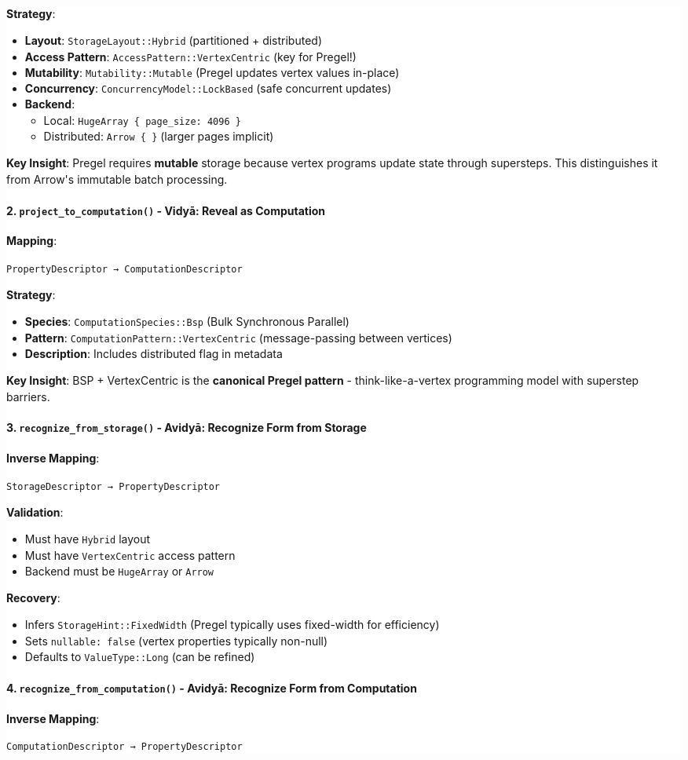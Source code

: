 **Strategy**:

- **Layout**: `StorageLayout::Hybrid` (partitioned + distributed)
- **Access Pattern**: `AccessPattern::VertexCentric` (key for Pregel!)
- **Mutability**: `Mutability::Mutable` (Pregel updates vertex values in-place)
- **Concurrency**: `ConcurrencyModel::LockBased` (safe concurrent updates)
- **Backend**:
  - Local: `HugeArray { page_size: 4096 }`
  - Distributed: `Arrow { }` (larger pages implicit)

**Key Insight**: Pregel requires **mutable** storage because vertex programs update state through supersteps. This distinguishes it from Arrow's immutable batch processing.

#### 2. `project_to_computation()` - Vidyā: Reveal as Computation

**Mapping**:

```
PropertyDescriptor → ComputationDescriptor
```

**Strategy**:

- **Species**: `ComputationSpecies::Bsp` (Bulk Synchronous Parallel)
- **Pattern**: `ComputationPattern::VertexCentric` (message-passing between vertices)
- **Description**: Includes distributed flag in metadata

**Key Insight**: BSP + VertexCentric is the **canonical Pregel pattern** - think-like-a-vertex programming model with superstep barriers.

#### 3. `recognize_from_storage()` - Avidyā: Recognize Form from Storage

**Inverse Mapping**:

```
StorageDescriptor → PropertyDescriptor
```

**Validation**:

- Must have `Hybrid` layout
- Must have `VertexCentric` access pattern
- Backend must be `HugeArray` or `Arrow`

**Recovery**:

- Infers `StorageHint::FixedWidth` (Pregel typically uses fixed-width for efficiency)
- Sets `nullable: false` (vertex properties typically non-null)
- Defaults to `ValueType::Long` (can be refined)

#### 4. `recognize_from_computation()` - Avidyā: Recognize Form from Computation

**Inverse Mapping**:

```
ComputationDescriptor → PropertyDescriptor
```
